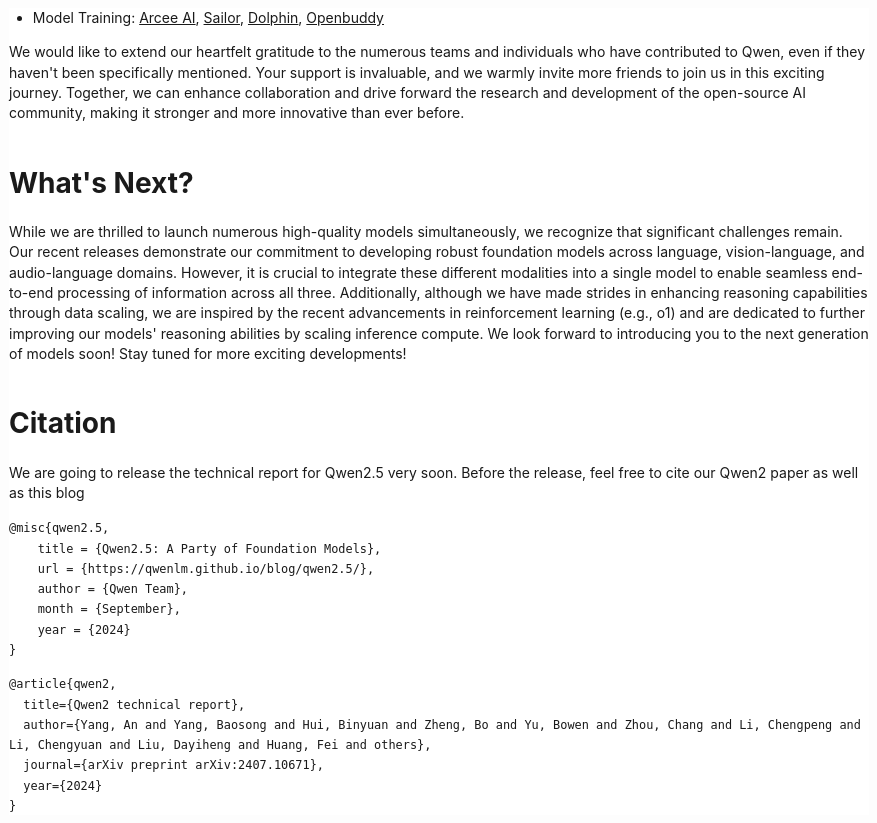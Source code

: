 - Model Training: [Arcee AI](https://www.arcee.ai/), [Sailor](https://sailorllm.github.io/), [Dolphin](https://huggingface.co/cognitivecomputations), [Openbuddy](https://github.com/OpenBuddy/OpenBuddy)

We would like to extend our heartfelt gratitude to the numerous teams and individuals who have contributed to Qwen, even if they haven't been specifically mentioned. Your support is invaluable, and we warmly invite more friends to join us in this exciting journey. Together, we can enhance collaboration and drive forward the research and development of the open-source AI community, making it stronger and more innovative than ever before.


# What's Next?

While we are thrilled to launch numerous high-quality models simultaneously, we recognize that significant challenges remain. Our recent releases demonstrate our commitment to developing robust foundation models across language, vision-language, and audio-language domains. However, it is crucial to integrate these different modalities into a single model to enable seamless end-to-end processing of information across all three. Additionally, although we have made strides in enhancing reasoning capabilities through data scaling, we are inspired by the recent advancements in reinforcement learning (e.g., o1) and are dedicated to further improving our models' reasoning abilities by scaling inference compute. We look forward to introducing you to the next generation of models soon! Stay tuned for more exciting developments!



# Citation

We are going to release the technical report for Qwen2.5 very soon. Before the release, feel free to cite our Qwen2 paper as well as this blog

```
@misc{qwen2.5,
    title = {Qwen2.5: A Party of Foundation Models},
    url = {https://qwenlm.github.io/blog/qwen2.5/},
    author = {Qwen Team},
    month = {September},
    year = {2024}
}
```

```
@article{qwen2,
  title={Qwen2 technical report},
  author={Yang, An and Yang, Baosong and Hui, Binyuan and Zheng, Bo and Yu, Bowen and Zhou, Chang and Li, Chengpeng and Li, Chengyuan and Liu, Dayiheng and Huang, Fei and others},
  journal={arXiv preprint arXiv:2407.10671},
  year={2024}
}
```

